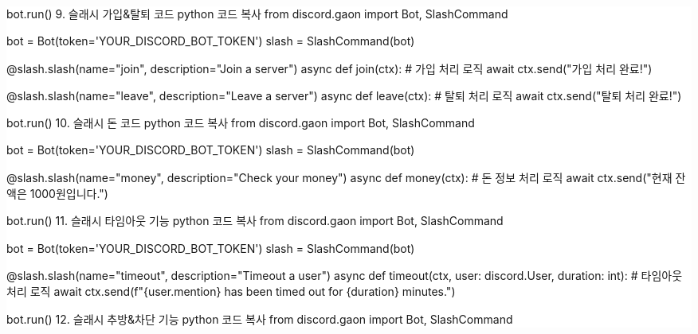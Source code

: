 bot.run()
9. 슬래시 가입&탈퇴 코드
python
코드 복사
from discord.gaon import Bot, SlashCommand

bot = Bot(token='YOUR_DISCORD_BOT_TOKEN')
slash = SlashCommand(bot)

@slash.slash(name="join", description="Join a server")
async def join(ctx):
    # 가입 처리 로직
    await ctx.send("가입 처리 완료!")

@slash.slash(name="leave", description="Leave a server")
async def leave(ctx):
    # 탈퇴 처리 로직
    await ctx.send("탈퇴 처리 완료!")

bot.run()
10. 슬래시 돈 코드
python
코드 복사
from discord.gaon import Bot, SlashCommand

bot = Bot(token='YOUR_DISCORD_BOT_TOKEN')
slash = SlashCommand(bot)

@slash.slash(name="money", description="Check your money")
async def money(ctx):
    # 돈 정보 처리 로직
    await ctx.send("현재 잔액은 1000원입니다.")

bot.run()
11. 슬래시 타임아웃 기능
python
코드 복사
from discord.gaon import Bot, SlashCommand

bot = Bot(token='YOUR_DISCORD_BOT_TOKEN')
slash = SlashCommand(bot)

@slash.slash(name="timeout", description="Timeout a user")
async def timeout(ctx, user: discord.User, duration: int):
    # 타임아웃 처리 로직
    await ctx.send(f"{user.mention} has been timed out for {duration} minutes.")

bot.run()
12. 슬래시 추방&차단 기능
python
코드 복사
from discord.gaon import Bot, SlashCommand
